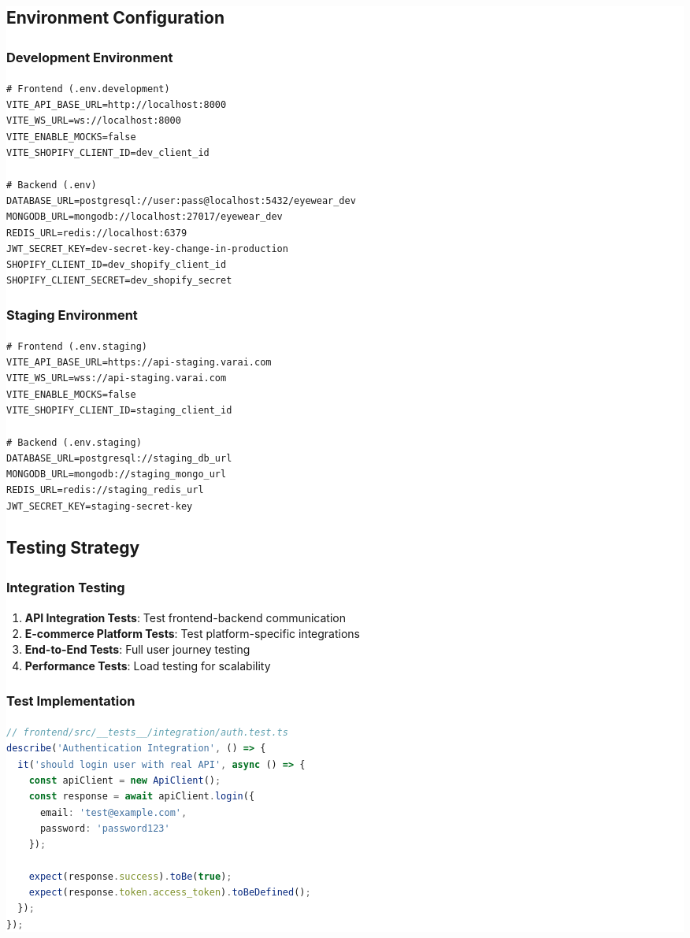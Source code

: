 ## Environment Configuration

### Development Environment
```env
# Frontend (.env.development)
VITE_API_BASE_URL=http://localhost:8000
VITE_WS_URL=ws://localhost:8000
VITE_ENABLE_MOCKS=false
VITE_SHOPIFY_CLIENT_ID=dev_client_id

# Backend (.env)
DATABASE_URL=postgresql://user:pass@localhost:5432/eyewear_dev
MONGODB_URL=mongodb://localhost:27017/eyewear_dev
REDIS_URL=redis://localhost:6379
JWT_SECRET_KEY=dev-secret-key-change-in-production
SHOPIFY_CLIENT_ID=dev_shopify_client_id
SHOPIFY_CLIENT_SECRET=dev_shopify_secret
```

### Staging Environment
```env
# Frontend (.env.staging)
VITE_API_BASE_URL=https://api-staging.varai.com
VITE_WS_URL=wss://api-staging.varai.com
VITE_ENABLE_MOCKS=false
VITE_SHOPIFY_CLIENT_ID=staging_client_id

# Backend (.env.staging)
DATABASE_URL=postgresql://staging_db_url
MONGODB_URL=mongodb://staging_mongo_url
REDIS_URL=redis://staging_redis_url
JWT_SECRET_KEY=staging-secret-key
```

## Testing Strategy

### Integration Testing
1. **API Integration Tests**: Test frontend-backend communication
2. **E-commerce Platform Tests**: Test platform-specific integrations
3. **End-to-End Tests**: Full user journey testing
4. **Performance Tests**: Load testing for scalability

### Test Implementation
```typescript
// frontend/src/__tests__/integration/auth.test.ts
describe('Authentication Integration', () => {
  it('should login user with real API', async () => {
    const apiClient = new ApiClient();
    const response = await apiClient.login({
      email: 'test@example.com',
      password: 'password123'
    });
    
    expect(response.success).toBe(true);
    expect(response.token.access_token).toBeDefined();
  });
});
```
